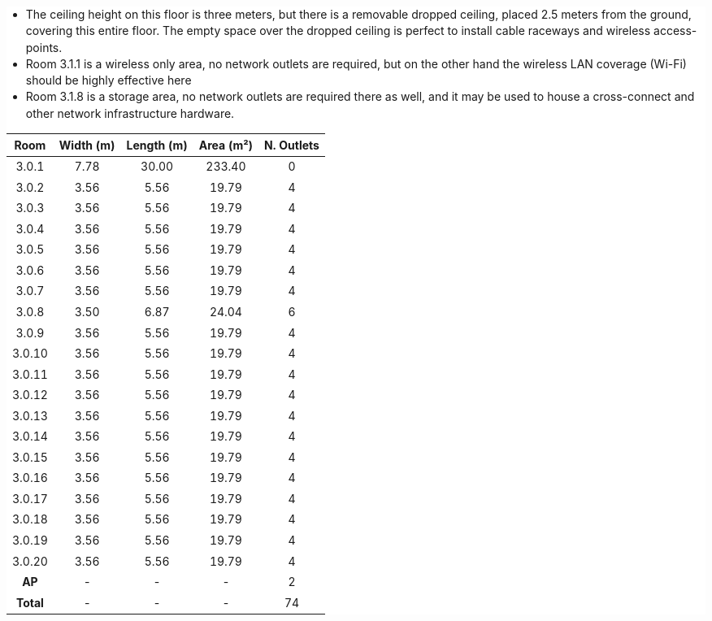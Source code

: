 - The ceiling height on this floor is three meters, but there is a removable dropped ceiling, placed 2.5
  meters from the ground, covering this entire floor. The empty space over the dropped ceiling is perfect
  to install cable raceways and wireless access-points.
- Room 3.1.1 is a wireless only area, no network outlets are required, but on the other hand the wireless
  LAN coverage (Wi-Fi) should be highly effective here
- Room 3.1.8 is a storage area, no network outlets are required there as well, and it may be used to house
  a cross-connect and other network infrastructure hardware.

| **Room**  | **Width** (m) | **Length** (m) | **Area** (m²) | **N. Outlets** |
|:---------:|:-------------:|:--------------:|:-------------:|:--------------:|
|   3.0.1   |     7.78      |      30.00     |     233.40    |       0        |
|   3.0.2   |     3.56      |      5.56      |     19.79     |       4        |
|   3.0.3   |     3.56      |      5.56      |     19.79     |       4        |
|   3.0.4   |     3.56      |      5.56      |     19.79     |       4        |
|   3.0.5   |     3.56      |      5.56      |     19.79     |       4        |
|   3.0.6   |     3.56      |      5.56      |     19.79     |       4        |
|   3.0.7   |     3.56      |      5.56      |     19.79     |       4        |
|   3.0.8   |     3.50      |      6.87      |     24.04     |       6        |
|   3.0.9   |     3.56      |      5.56      |     19.79     |       4        |
|   3.0.10  |     3.56      |      5.56      |     19.79     |       4        |
|   3.0.11  |     3.56      |      5.56      |     19.79     |       4        |
|   3.0.12  |     3.56      |      5.56      |     19.79     |       4        |
|   3.0.13  |     3.56      |      5.56      |     19.79     |       4        |
|   3.0.14  |     3.56      |      5.56      |     19.79     |       4        |
|   3.0.15  |     3.56      |      5.56      |     19.79     |       4        |
|   3.0.16  |     3.56      |      5.56      |     19.79     |       4        |
|   3.0.17  |     3.56      |      5.56      |     19.79     |       4        |
|   3.0.18  |     3.56      |      5.56      |     19.79     |       4        |
|   3.0.19  |     3.56      |      5.56      |     19.79     |       4        |
|   3.0.20  |     3.56      |      5.56      |     19.79     |       4        |
|  **AP**   |       -       |       -        |       -       |       2        |
| **Total** |       -       |       -        |       -       |       74       |
